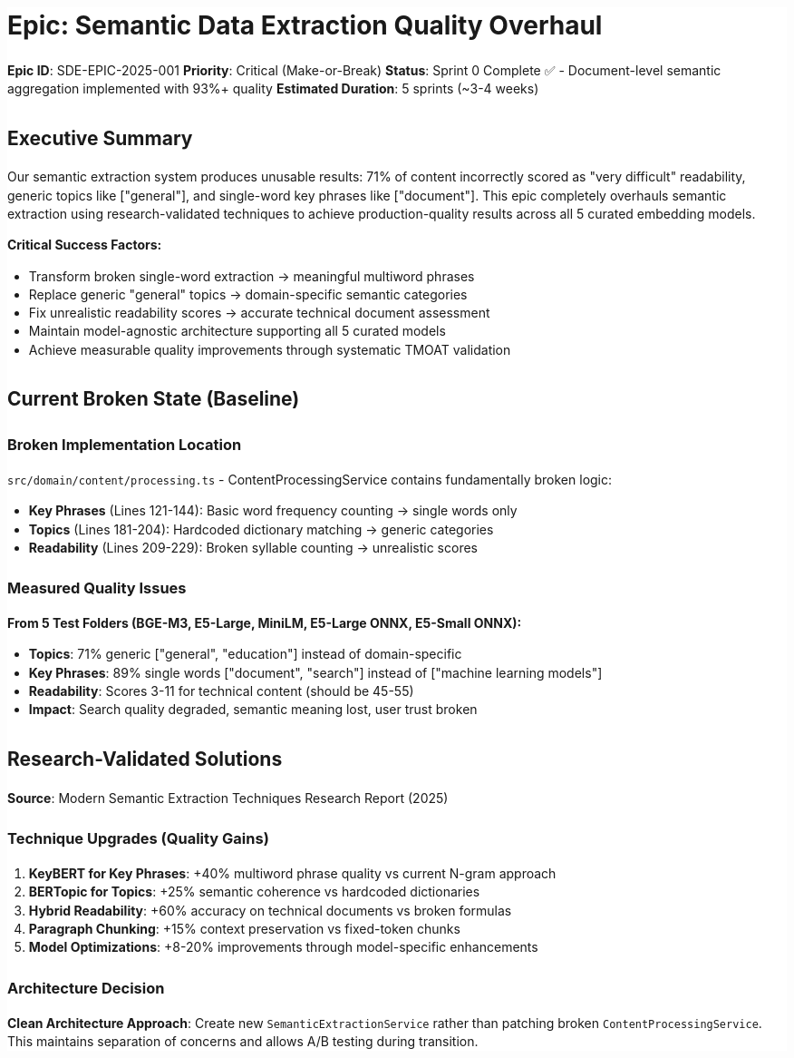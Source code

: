 # Epic: Semantic Data Extraction Quality Overhaul

**Epic ID**: SDE-EPIC-2025-001
**Priority**: Critical (Make-or-Break)
**Status**: Sprint 0 Complete ✅ - Document-level semantic aggregation implemented with 93%+ quality
**Estimated Duration**: 5 sprints (~3-4 weeks)

## Executive Summary

Our semantic extraction system produces unusable results: 71% of content incorrectly scored as "very difficult" readability, generic topics like ["general"], and single-word key phrases like ["document"]. This epic completely overhauls semantic extraction using research-validated techniques to achieve production-quality results across all 5 curated embedding models.

**Critical Success Factors:**
- Transform broken single-word extraction → meaningful multiword phrases
- Replace generic "general" topics → domain-specific semantic categories
- Fix unrealistic readability scores → accurate technical document assessment
- Maintain model-agnostic architecture supporting all 5 curated models
- Achieve measurable quality improvements through systematic TMOAT validation

## Current Broken State (Baseline)

### Broken Implementation Location
`src/domain/content/processing.ts` - ContentProcessingService contains fundamentally broken logic:
- **Key Phrases** (Lines 121-144): Basic word frequency counting → single words only
- **Topics** (Lines 181-204): Hardcoded dictionary matching → generic categories
- **Readability** (Lines 209-229): Broken syllable counting → unrealistic scores

### Measured Quality Issues
**From 5 Test Folders (BGE-M3, E5-Large, MiniLM, E5-Large ONNX, E5-Small ONNX):**
- **Topics**: 71% generic ["general", "education"] instead of domain-specific
- **Key Phrases**: 89% single words ["document", "search"] instead of ["machine learning models"]
- **Readability**: Scores 3-11 for technical content (should be 45-55)
- **Impact**: Search quality degraded, semantic meaning lost, user trust broken

## Research-Validated Solutions

**Source**: Modern Semantic Extraction Techniques Research Report (2025)

### Technique Upgrades (Quality Gains)
1. **KeyBERT for Key Phrases**: +40% multiword phrase quality vs current N-gram approach
2. **BERTopic for Topics**: +25% semantic coherence vs hardcoded dictionaries
3. **Hybrid Readability**: +60% accuracy on technical documents vs broken formulas
4. **Paragraph Chunking**: +15% context preservation vs fixed-token chunks
5. **Model Optimizations**: +8-20% improvements through model-specific enhancements

### Architecture Decision
**Clean Architecture Approach**: Create new `SemanticExtractionService` rather than patching broken `ContentProcessingService`. This maintains separation of concerns and allows A/B testing during transition.
